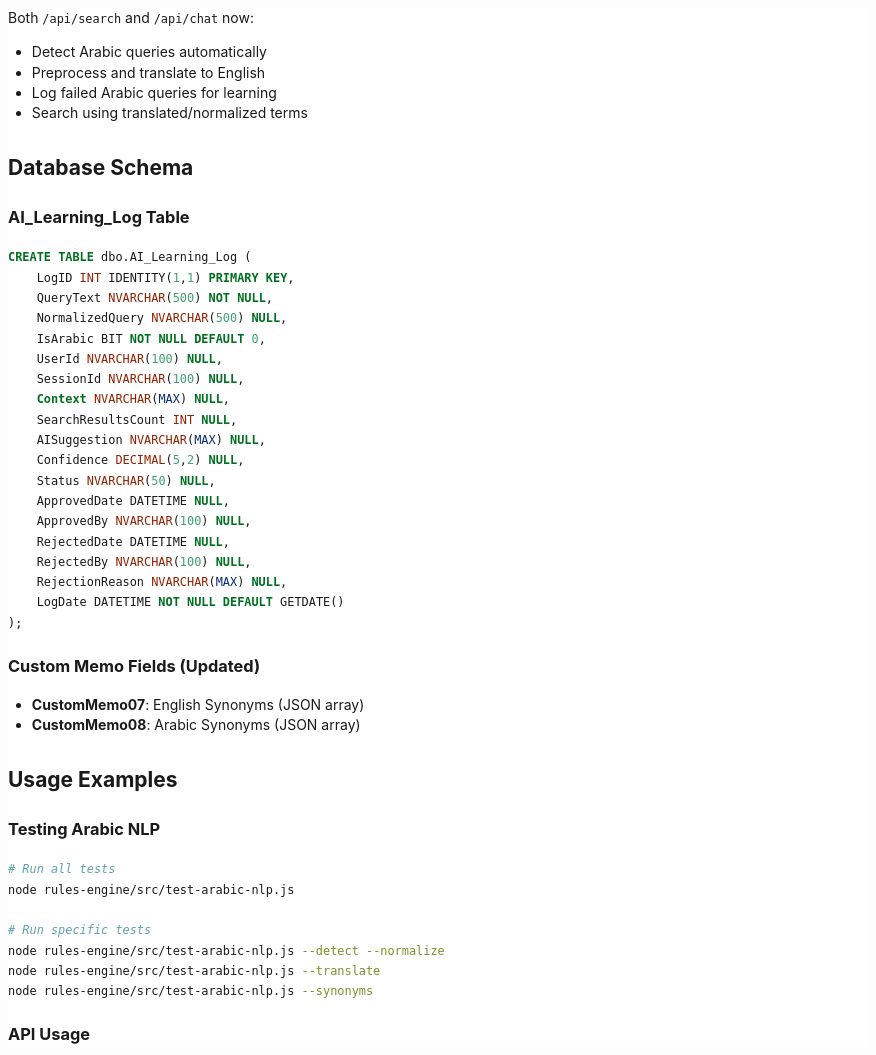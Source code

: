 Both `/api/search` and `/api/chat` now:
- Detect Arabic queries automatically
- Preprocess and translate to English
- Log failed Arabic queries for learning
- Search using translated/normalized terms

## Database Schema

### AI_Learning_Log Table

```sql
CREATE TABLE dbo.AI_Learning_Log (
    LogID INT IDENTITY(1,1) PRIMARY KEY,
    QueryText NVARCHAR(500) NOT NULL,
    NormalizedQuery NVARCHAR(500) NULL,
    IsArabic BIT NOT NULL DEFAULT 0,
    UserId NVARCHAR(100) NULL,
    SessionId NVARCHAR(100) NULL,
    Context NVARCHAR(MAX) NULL,
    SearchResultsCount INT NULL,
    AISuggestion NVARCHAR(MAX) NULL,
    Confidence DECIMAL(5,2) NULL,
    Status NVARCHAR(50) NULL,
    ApprovedDate DATETIME NULL,
    ApprovedBy NVARCHAR(100) NULL,
    RejectedDate DATETIME NULL,
    RejectedBy NVARCHAR(100) NULL,
    RejectionReason NVARCHAR(MAX) NULL,
    LogDate DATETIME NOT NULL DEFAULT GETDATE()
);
```

### Custom Memo Fields (Updated)

- **CustomMemo07**: English Synonyms (JSON array)
- **CustomMemo08**: Arabic Synonyms (JSON array)

## Usage Examples

### Testing Arabic NLP

```bash
# Run all tests
node rules-engine/src/test-arabic-nlp.js

# Run specific tests
node rules-engine/src/test-arabic-nlp.js --detect --normalize
node rules-engine/src/test-arabic-nlp.js --translate
node rules-engine/src/test-arabic-nlp.js --synonyms
```

### API Usage
